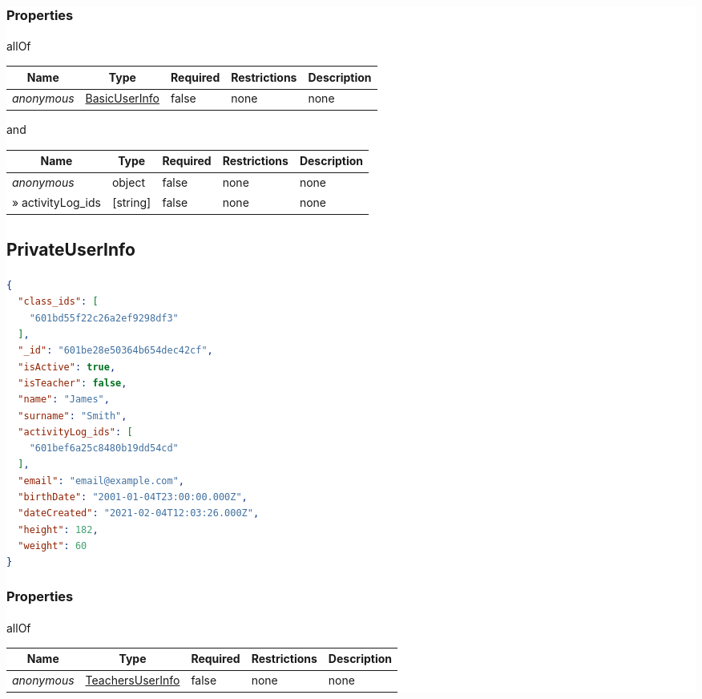### Properties

allOf

|Name|Type|Required|Restrictions|Description|
|---|---|---|---|---|
|*anonymous*|[BasicUserInfo](#schemabasicuserinfo)|false|none|none|

and

|Name|Type|Required|Restrictions|Description|
|---|---|---|---|---|
|*anonymous*|object|false|none|none|
|» activityLog_ids|[string]|false|none|none|

<h2 id="tocS_PrivateUserInfo">PrivateUserInfo</h2>

<a id="schemaprivateuserinfo"></a>
<a id="schema_PrivateUserInfo"></a>
<a id="tocSprivateuserinfo"></a>
<a id="tocsprivateuserinfo"></a>

```json
{
  "class_ids": [
    "601bd55f22c26a2ef9298df3"
  ],
  "_id": "601be28e50364b654dec42cf",
  "isActive": true,
  "isTeacher": false,
  "name": "James",
  "surname": "Smith",
  "activityLog_ids": [
    "601bef6a25c8480b19dd54cd"
  ],
  "email": "email@example.com",
  "birthDate": "2001-01-04T23:00:00.000Z",
  "dateCreated": "2021-02-04T12:03:26.000Z",
  "height": 182,
  "weight": 60
}

```

### Properties

allOf

|Name|Type|Required|Restrictions|Description|
|---|---|---|---|---|
|*anonymous*|[TeachersUserInfo](#schemateachersuserinfo)|false|none|none|

